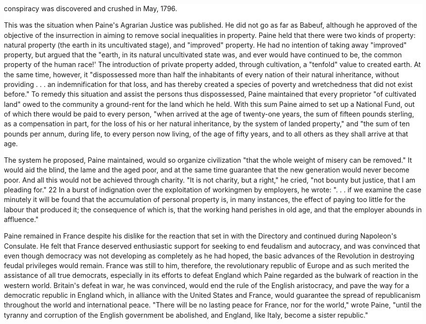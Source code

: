    conspiracy was discovered and crushed in May, 1796.

   This was the situation when Paine's Agrarian Justice was published. He did
   not go as far as Babeuf, although he approved of the objective of the
   insurrection in aiming to remove social inequalities in property. Paine
   held that there were two kinds of property: natural property (the earth in
   its uncultivated stage), and "improved" property. He had no intention of
   taking away "improved" property, but argued that the "earth, in its
   natural uncultivated state was, and ever would have continued to be, the
   common property of the human race!' The introduction of private property
   added, through cultivation, a "tenfold" value to created earth. At the
   same time, however, it "dispossessed more than half the inhabitants of
   every nation of their natural inheritance, without providing . . . an
   indemnification for that loss, and has thereby created a species of
   poverty and wretchedness that did not exist before." To remedy this
   situation and assist the persons thus dispossessed, Paine maintained that
   every proprietor "of cultivated land" owed to the community a ground-rent
   for the land which he held. With this sum Paine aimed to set up a National
   Fund, out of which there would be paid to every person, "when arrived at
   the age of twenty-one years, the sum of fifteen pounds sterling, as a
   compensation in part, for the loss of his or her natural inheritance, by
   the system of landed property," and "the sum of ten pounds per annum,
   during life, to every person now living, of the age of fifty years, and to
   all others as they shall arrive at that age.

   The system he proposed, Paine maintained, would so organize civilization
   "that the whole weight of misery can be removed." It would aid the blind,
   the lame and the aged poor, and at the same time guarantee that the new
   generation would never become poor. And all this would not be achieved
   through charity. "It is not charity, but a right," he cried, "not bounty
   but justice, that I am pleading for." 22 In a burst of indignation over
   the exploitation of workingmen by employers, he wrote: ". . . if we
   examine the case minutely it will be found that the accumulation of
   personal property is, in many instances, the effect of paying too little
   for the labour that produced it; the consequence of which is, that the
   working hand perishes in old age, and that the employer abounds in
   affluence."

   Paine remained in France despite his dislike for the reaction that set in
   with the Directory and continued during Napoleon's Consulate. He felt that
   France deserved enthusiastic support for seeking to end feudalism and
   autocracy, and was convinced that even though democracy was not developing
   as completely as he had hoped, the basic advances of the Revolution in
   destroying feudal privileges would remain. France was still to him,
   therefore, the revolutionary republic of Europe and as such merited the
   assistance of all true democrats, especially in its efforts to defeat
   England which Paine regarded as the bulwark of reaction in the western
   world. Britain's defeat in war, he was convinced, would end the rule of
   the English aristocracy, and pave the way for a democratic republic in
   England which, in alliance with the United States and France, would
   guarantee the spread of republicanism throughout the world and
   international peace. "There will be no lasting peace for France, nor for
   the world," wrote Paine, "until the tyranny and corruption of the English
   government be abolished, and England, like Italy, become a sister
   republic."
